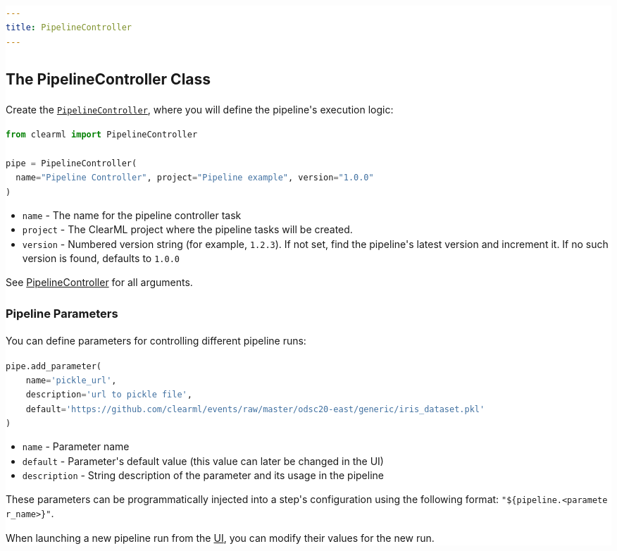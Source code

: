 ```yaml
---
title: PipelineController
---
```


## The PipelineController Class

Create the [`PipelineController`](../references/sdk/automation_controller_pipelinecontroller.md), where you will define
the pipeline's execution logic:
```python
from clearml import PipelineController

pipe = PipelineController(
  name="Pipeline Controller", project="Pipeline example", version="1.0.0"
)
```

* `name` - The name for the pipeline controller task
* `project` - The ClearML project where the pipeline tasks will be created.
* `version` - Numbered version string (for example, `1.2.3`). If not set, find the pipeline's latest version and increment 
  it. If no such version is found, defaults to `1.0.0` 

See [PipelineController](../references/sdk/automation_controller_pipelinecontroller.md) for all arguments. 


### Pipeline Parameters
You can define parameters for controlling different pipeline runs:

```python
pipe.add_parameter(
    name='pickle_url',
    description='url to pickle file', 
    default='https://github.com/clearml/events/raw/master/odsc20-east/generic/iris_dataset.pkl'
)
```

* `name` - Parameter name
* `default` - Parameter's default value (this value can later be changed in the UI)
* `description` - String description of the parameter and its usage in the pipeline

These parameters can be programmatically injected into a step's configuration using the following format:  `"${pipeline.<parameter_name>}"`.

When launching a new pipeline run from the [UI](../webapp/pipelines/webapp_pipeline_table.md), you can modify their 
values for the new run.  

<div class="max-w-75">

